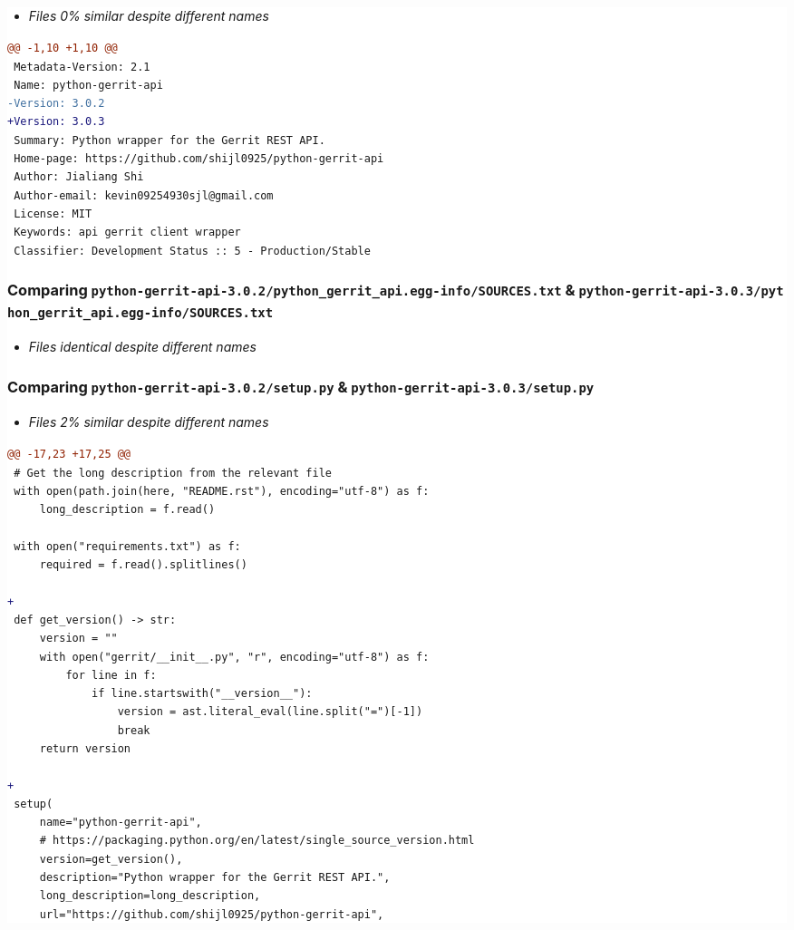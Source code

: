  * *Files 0% similar despite different names*

```diff
@@ -1,10 +1,10 @@
 Metadata-Version: 2.1
 Name: python-gerrit-api
-Version: 3.0.2
+Version: 3.0.3
 Summary: Python wrapper for the Gerrit REST API.
 Home-page: https://github.com/shijl0925/python-gerrit-api
 Author: Jialiang Shi
 Author-email: kevin09254930sjl@gmail.com
 License: MIT
 Keywords: api gerrit client wrapper
 Classifier: Development Status :: 5 - Production/Stable
```

### Comparing `python-gerrit-api-3.0.2/python_gerrit_api.egg-info/SOURCES.txt` & `python-gerrit-api-3.0.3/python_gerrit_api.egg-info/SOURCES.txt`

 * *Files identical despite different names*

### Comparing `python-gerrit-api-3.0.2/setup.py` & `python-gerrit-api-3.0.3/setup.py`

 * *Files 2% similar despite different names*

```diff
@@ -17,23 +17,25 @@
 # Get the long description from the relevant file
 with open(path.join(here, "README.rst"), encoding="utf-8") as f:
     long_description = f.read()
 
 with open("requirements.txt") as f:
     required = f.read().splitlines()
 
+
 def get_version() -> str:
     version = ""
     with open("gerrit/__init__.py", "r", encoding="utf-8") as f:
         for line in f:
             if line.startswith("__version__"):
                 version = ast.literal_eval(line.split("=")[-1])
                 break
     return version
 
+
 setup(
     name="python-gerrit-api",
     # https://packaging.python.org/en/latest/single_source_version.html
     version=get_version(),
     description="Python wrapper for the Gerrit REST API.",
     long_description=long_description,
     url="https://github.com/shijl0925/python-gerrit-api",
```
